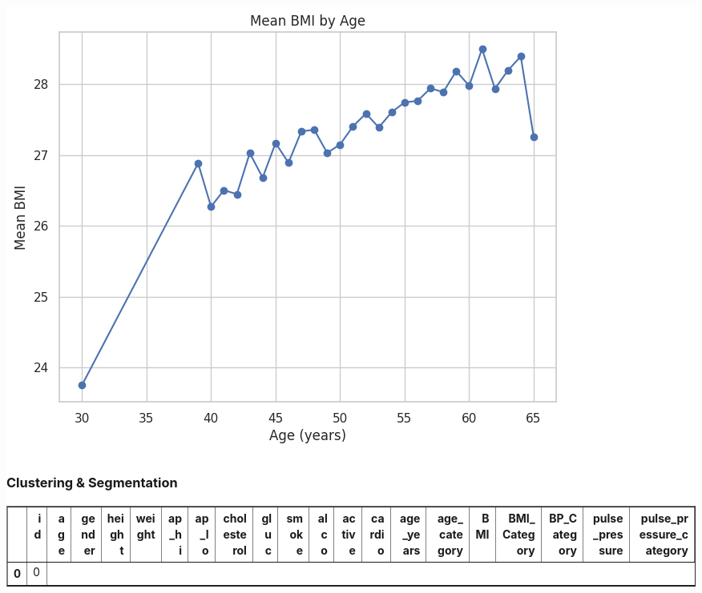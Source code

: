 ![png](Capstone_Project_21042024_files/Capstone_Project_21042024_55_0.png)
    
### Clustering & Segmentation

</style>
<table border="1" class="dataframe">
  <thead>
    <tr style="text-align: right;">
      <th></th>
      <th>id</th>
      <th>age</th>
      <th>gender</th>
      <th>height</th>
      <th>weight</th>
      <th>ap_hi</th>
      <th>ap_lo</th>
      <th>cholesterol</th>
      <th>gluc</th>
      <th>smoke</th>
      <th>alco</th>
      <th>active</th>
      <th>cardio</th>
      <th>age_years</th>
      <th>age_category</th>
      <th>BMI</th>
      <th>BMI_Category</th>
      <th>BP_Category</th>
      <th>pulse_pressure</th>
      <th>pulse_pressure_category</th>
    </tr>
  </thead>
  <tbody>
    <tr>
      <th>0</th>
      <td>0</td>